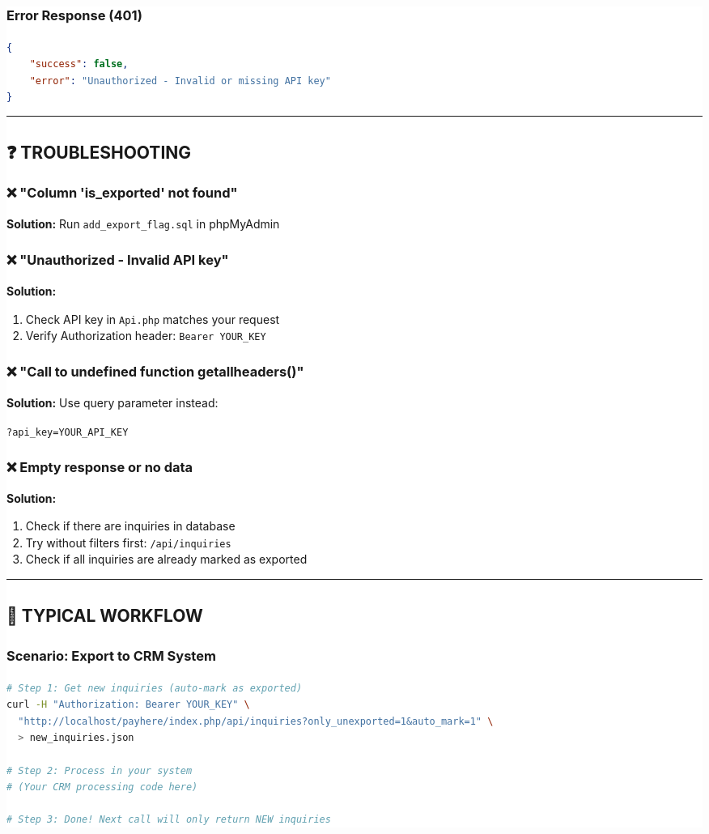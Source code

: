 ### Error Response (401)
```json
{
    "success": false,
    "error": "Unauthorized - Invalid or missing API key"
}
```

---

## ❓ **TROUBLESHOOTING**

### ❌ "Column 'is_exported' not found"
**Solution:** Run `add_export_flag.sql` in phpMyAdmin

### ❌ "Unauthorized - Invalid API key"
**Solution:** 
1. Check API key in `Api.php` matches your request
2. Verify Authorization header: `Bearer YOUR_KEY`

### ❌ "Call to undefined function getallheaders()"
**Solution:** Use query parameter instead:
```bash
?api_key=YOUR_API_KEY
```

### ❌ Empty response or no data
**Solution:**
1. Check if there are inquiries in database
2. Try without filters first: `/api/inquiries`
3. Check if all inquiries are already marked as exported

---

## 🔄 **TYPICAL WORKFLOW**

### Scenario: Export to CRM System

```bash
# Step 1: Get new inquiries (auto-mark as exported)
curl -H "Authorization: Bearer YOUR_KEY" \
  "http://localhost/payhere/index.php/api/inquiries?only_unexported=1&auto_mark=1" \
  > new_inquiries.json

# Step 2: Process in your system
# (Your CRM processing code here)

# Step 3: Done! Next call will only return NEW inquiries
```
